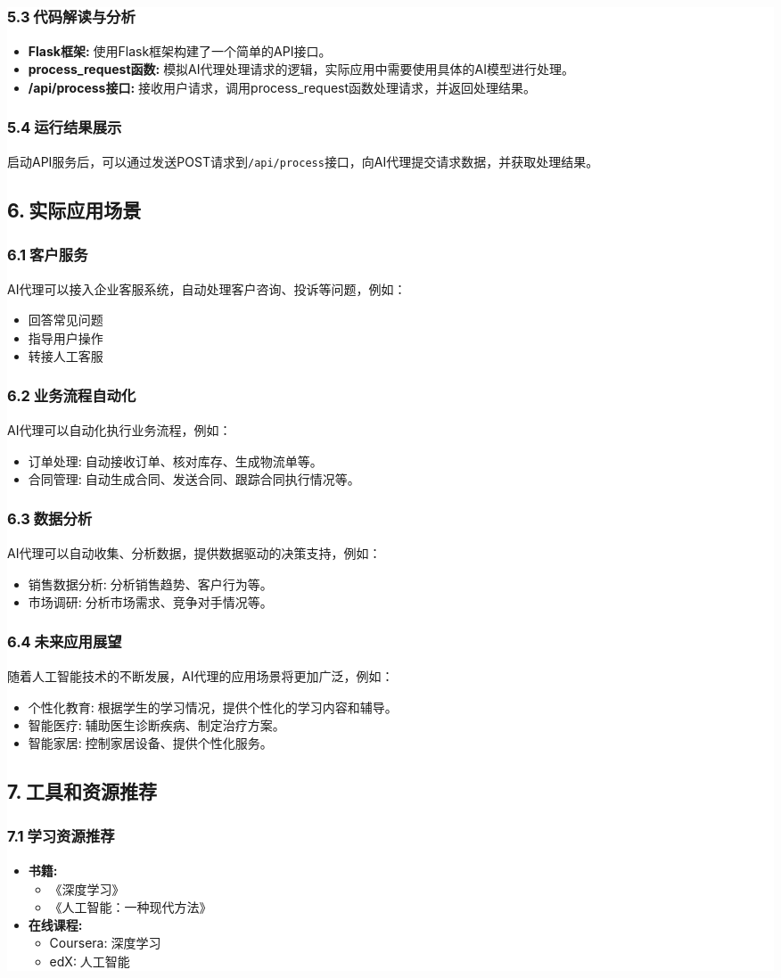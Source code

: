 ### 5.3 代码解读与分析

* **Flask框架:** 使用Flask框架构建了一个简单的API接口。
* **process_request函数:** 模拟AI代理处理请求的逻辑，实际应用中需要使用具体的AI模型进行处理。
* **/api/process接口:** 接收用户请求，调用process_request函数处理请求，并返回处理结果。

### 5.4 运行结果展示

启动API服务后，可以通过发送POST请求到`/api/process`接口，向AI代理提交请求数据，并获取处理结果。

## 6. 实际应用场景

### 6.1 客户服务

AI代理可以接入企业客服系统，自动处理客户咨询、投诉等问题，例如：

* 回答常见问题
* 指导用户操作
* 转接人工客服

### 6.2 业务流程自动化

AI代理可以自动化执行业务流程，例如：

* 订单处理: 自动接收订单、核对库存、生成物流单等。
* 合同管理: 自动生成合同、发送合同、跟踪合同执行情况等。

### 6.3 数据分析

AI代理可以自动收集、分析数据，提供数据驱动的决策支持，例如：

* 销售数据分析: 分析销售趋势、客户行为等。
* 市场调研: 分析市场需求、竞争对手情况等。

### 6.4 未来应用展望

随着人工智能技术的不断发展，AI代理的应用场景将更加广泛，例如：

* 个性化教育: 根据学生的学习情况，提供个性化的学习内容和辅导。
* 智能医疗: 辅助医生诊断疾病、制定治疗方案。
* 智能家居: 控制家居设备、提供个性化服务。

## 7. 工具和资源推荐

### 7.1 学习资源推荐

* **书籍:**
    * 《深度学习》
    * 《人工智能：一种现代方法》
* **在线课程:**
    * Coursera: 深度学习
    * edX: 人工智能
